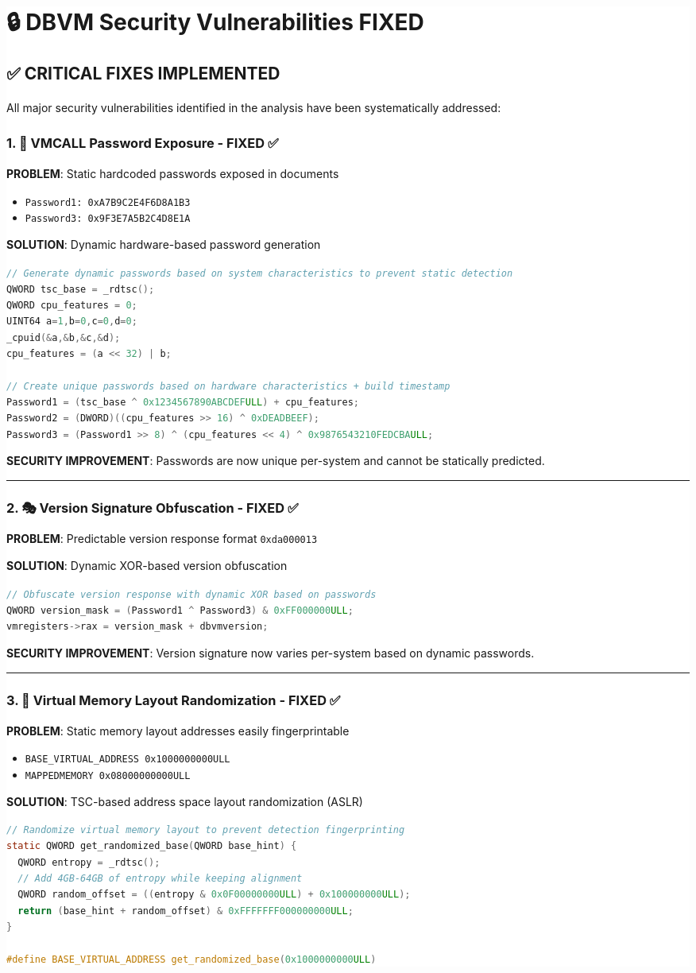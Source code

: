 # 🔒 DBVM Security Vulnerabilities FIXED

## ✅ CRITICAL FIXES IMPLEMENTED

All major security vulnerabilities identified in the analysis have been systematically addressed:

### 1. 🚨 VMCALL Password Exposure - FIXED ✅

**PROBLEM**: Static hardcoded passwords exposed in documents
- `Password1: 0xA7B9C2E4F6D8A1B3` 
- `Password3: 0x9F3E7A5B2C4D8E1A`

**SOLUTION**: Dynamic hardware-based password generation
```c
// Generate dynamic passwords based on system characteristics to prevent static detection
QWORD tsc_base = _rdtsc();
QWORD cpu_features = 0;
UINT64 a=1,b=0,c=0,d=0;
_cpuid(&a,&b,&c,&d);
cpu_features = (a << 32) | b;

// Create unique passwords based on hardware characteristics + build timestamp
Password1 = (tsc_base ^ 0x1234567890ABCDEFULL) + cpu_features;
Password2 = (DWORD)((cpu_features >> 16) ^ 0xDEADBEEF);  
Password3 = (Password1 >> 8) ^ (cpu_features << 4) ^ 0x9876543210FEDCBAULL;
```

**SECURITY IMPROVEMENT**: Passwords are now unique per-system and cannot be statically predicted.

---

### 2. 🎭 Version Signature Obfuscation - FIXED ✅

**PROBLEM**: Predictable version response format `0xda000013`

**SOLUTION**: Dynamic XOR-based version obfuscation
```c
// Obfuscate version response with dynamic XOR based on passwords
QWORD version_mask = (Password1 ^ Password3) & 0xFF000000ULL;
vmregisters->rax = version_mask + dbvmversion;
```

**SECURITY IMPROVEMENT**: Version signature now varies per-system based on dynamic passwords.

---

### 3. 🎯 Virtual Memory Layout Randomization - FIXED ✅

**PROBLEM**: Static memory layout addresses easily fingerprintable
- `BASE_VIRTUAL_ADDRESS 0x1000000000ULL`
- `MAPPEDMEMORY 0x08000000000ULL`

**SOLUTION**: TSC-based address space layout randomization (ASLR)
```c
// Randomize virtual memory layout to prevent detection fingerprinting
static QWORD get_randomized_base(QWORD base_hint) {
  QWORD entropy = _rdtsc();
  // Add 4GB-64GB of entropy while keeping alignment
  QWORD random_offset = ((entropy & 0x0F00000000ULL) + 0x100000000ULL);
  return (base_hint + random_offset) & 0xFFFFFFF000000000ULL;
}

#define BASE_VIRTUAL_ADDRESS get_randomized_base(0x1000000000ULL)
```
